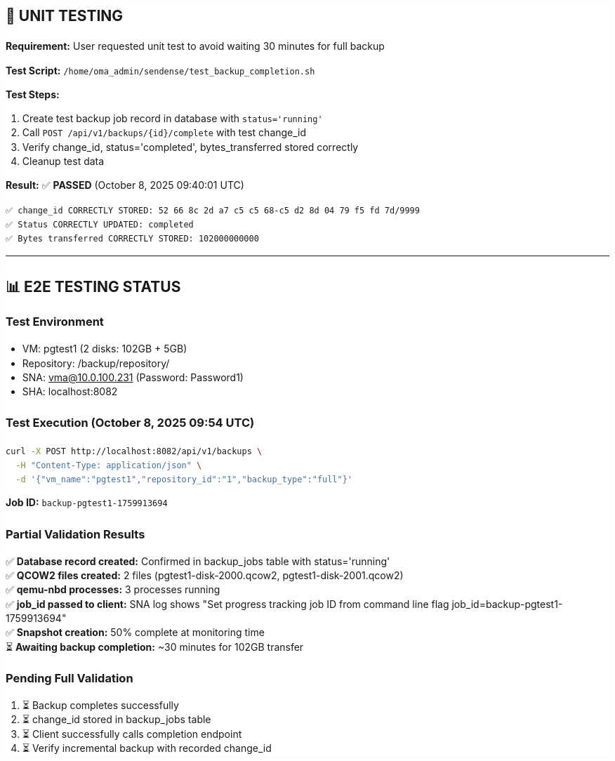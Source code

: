 ## 🧪 UNIT TESTING

**Requirement:** User requested unit test to avoid waiting 30 minutes for full backup

**Test Script:** `/home/oma_admin/sendense/test_backup_completion.sh`

**Test Steps:**
1. Create test backup job record in database with `status='running'`
2. Call `POST /api/v1/backups/{id}/complete` with test change_id
3. Verify change_id, status='completed', bytes_transferred stored correctly
4. Cleanup test data

**Result:** ✅ **PASSED** (October 8, 2025 09:40:01 UTC)
```
✅ change_id CORRECTLY STORED: 52 66 8c 2d a7 c5 c5 68-c5 d2 8d 04 79 f5 fd 7d/9999
✅ Status CORRECTLY UPDATED: completed
✅ Bytes transferred CORRECTLY STORED: 102000000000
```

---

## 📊 E2E TESTING STATUS

### Test Environment
- VM: pgtest1 (2 disks: 102GB + 5GB)
- Repository: /backup/repository/
- SNA: vma@10.0.100.231 (Password: Password1)
- SHA: localhost:8082

### Test Execution (October 8, 2025 09:54 UTC)
```bash
curl -X POST http://localhost:8082/api/v1/backups \
  -H "Content-Type: application/json" \
  -d '{"vm_name":"pgtest1","repository_id":"1","backup_type":"full"}'
```

**Job ID:** `backup-pgtest1-1759913694`

### Partial Validation Results
✅ **Database record created:** Confirmed in backup_jobs table with status='running'  
✅ **QCOW2 files created:** 2 files (pgtest1-disk-2000.qcow2, pgtest1-disk-2001.qcow2)  
✅ **qemu-nbd processes:** 3 processes running  
✅ **job_id passed to client:** SNA log shows "Set progress tracking job ID from command line flag job_id=backup-pgtest1-1759913694"  
✅ **Snapshot creation:** 50% complete at monitoring time  
⏳ **Awaiting backup completion:** ~30 minutes for 102GB transfer

### Pending Full Validation
1. ⏳ Backup completes successfully
2. ⏳ change_id stored in backup_jobs table
3. ⏳ Client successfully calls completion endpoint
4. ⏳ Verify incremental backup with recorded change_id
